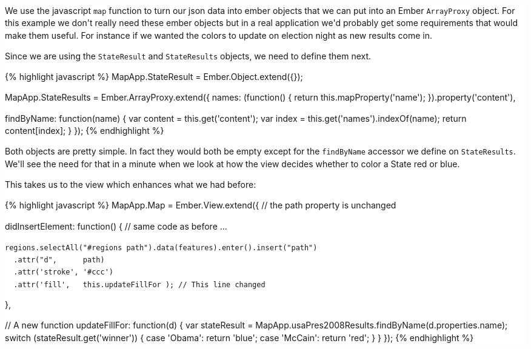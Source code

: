 We use the javascript `map` function to turn our json data into ember objects that we can put into an Ember `ArrayProxy` object.
For this example we don't really need these ember objects but in a real application we'd probably get some requirements that would make them useful.
For instance if we wanted the colors to update on election night as new results come in.

Since we are using the `StateResult` and `StateResults` objects, we need to define them next.

{% highlight javascript %}
MapApp.StateResult  = Ember.Object.extend({});

MapApp.StateResults = Ember.ArrayProxy.extend({
  names: (function() {
    return this.mapProperty('name');
  }).property('content'),

  findByName: function(name) {
    var content = this.get('content');
    var index = this.get('names').indexOf(name);
    return content[index];
  }
});
{% endhighlight %}

Both objects are pretty simple. In fact they would both be empty except for the `findByName` accessor we define on `StateResults`.
We'll see the need for that in a minute when we look at how the view decides whether to color a State red or blue.

This takes us to the view which enhances what we had before:

{% highlight javascript %}
MapApp.Map = Ember.View.extend({
  // the path property is unchanged

  didInsertElement: function() {
    // same code as before ...

    regions.selectAll("#regions path").data(features).enter().insert("path")
      .attr("d",      path)
      .attr('stroke', '#ccc')
      .attr('fill',   this.updateFillFor ); // This line changed
  },

  // A new function
  updateFillFor: function(d) {
    var stateResult = MapApp.usaPres2008Results.findByName(d.properties.name);
    switch (stateResult.get('winner')) {
      case 'Obama':
        return 'blue';
      case 'McCain':
        return 'red';
    }
  }
});
{% endhighlight %}
